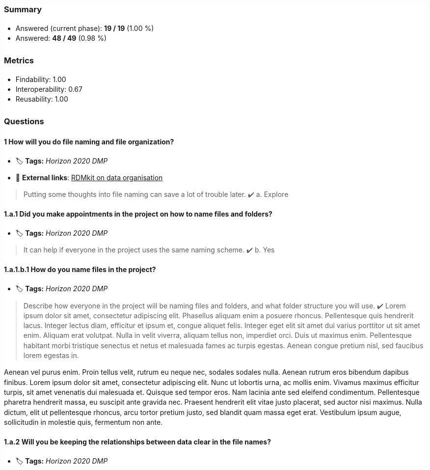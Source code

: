 
### Summary

* Answered (current phase): **19 / 19** (1.00 %)
* Answered: **48 / 49** (0.98 %)



### Metrics

* Findability: 1.00
* Interoperability: 0.67
* Reusability: 1.00



### Questions



#### 1 How will you do file naming and file organization?
* 🏷️ **Tags:** *Horizon 2020 DMP*


* 🔗 **External links**: [RDMkit on data organisation](https://rdmkit.elixir-europe.org/data_organisation.html)
> Putting some thoughts into file naming can save a lot of trouble later. 
✔️ a. Explore

#### 1.a.1 Did you make appointments in the project on how to name files and folders?
* 🏷️ **Tags:** *Horizon 2020 DMP*


> It can help if everyone in the project uses the same naming scheme.
✔️ b. Yes

#### 1.a.1.b.1 How do you name files in the project?
* 🏷️ **Tags:** *Horizon 2020 DMP*


> Describe how everyone in the project will be naming files and folders, and what folder structure you will use.
✔️ Lorem ipsum dolor sit amet, consectetur adipiscing elit. Phasellus aliquam enim a posuere rhoncus. Pellentesque quis hendrerit lacus. Integer lectus diam, efficitur et ipsum et, congue aliquet felis. Integer eget elit sit amet dui varius porttitor ut sit amet enim. Aliquam erat volutpat. Nulla in velit viverra, aliquam tellus non, imperdiet orci. Duis ut maximus enim. Pellentesque habitant morbi tristique senectus et netus et malesuada fames ac turpis egestas. Aenean congue pretium nisl, sed faucibus lorem egestas in.

Aenean vel purus enim. Proin tellus velit, rutrum eu neque nec, sodales sodales nulla. Aenean rutrum eros bibendum dapibus finibus. Lorem ipsum dolor sit amet, consectetur adipiscing elit. Nunc ut lobortis urna, ac mollis enim. Vivamus maximus efficitur turpis, sit amet venenatis dui malesuada et. Quisque sed tempor eros. Nam lacinia ante sed eleifend condimentum. Pellentesque pharetra hendrerit massa, eu suscipit ante gravida nec. Praesent hendrerit elit vitae justo placerat, sed auctor nisi maximus. Nulla dictum, elit ut pellentesque rhoncus, arcu tortor pretium justo, sed blandit quam massa eget erat. Vestibulum ipsum augue, sollicitudin in molestie quis, fermentum non ante.
#### 1.a.2 Will you be keeping the relationships between data clear in the file names?
* 🏷️ **Tags:** *Horizon 2020 DMP*
